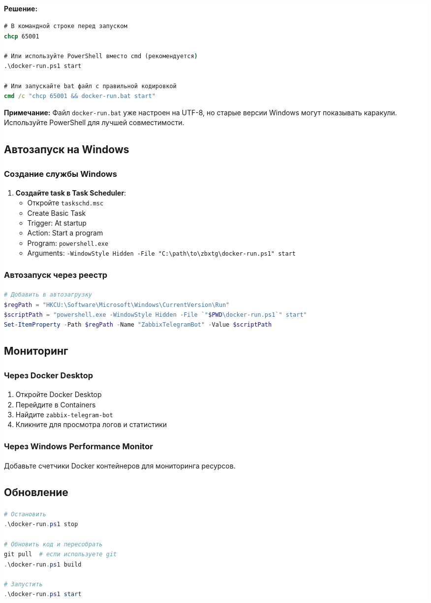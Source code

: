 **Решение:**
```cmd
# В командной строке перед запуском
chcp 65001

# Или используйте PowerShell вместо cmd (рекомендуется)
.\docker-run.ps1 start

# Или запускайте bat файл с правильной кодировкой
cmd /c "chcp 65001 && docker-run.bat start"
```

**Примечание:** Файл `docker-run.bat` уже настроен на UTF-8, но старые версии Windows могут показывать каракули. Используйте PowerShell для лучшей совместимости.

## Автозапуск на Windows

### Создание службы Windows

1. **Создайте task в Task Scheduler**:
   - Откройте `taskschd.msc`
   - Create Basic Task
   - Trigger: At startup
   - Action: Start a program
   - Program: `powershell.exe`
   - Arguments: `-WindowStyle Hidden -File "C:\path\to\zbxtg\docker-run.ps1" start`

### Автозапуск через реестр

```powershell
# Добавить в автозагрузку
$regPath = "HKCU:\Software\Microsoft\Windows\CurrentVersion\Run"
$scriptPath = "powershell.exe -WindowStyle Hidden -File `"$PWD\docker-run.ps1`" start"
Set-ItemProperty -Path $regPath -Name "ZabbixTelegramBot" -Value $scriptPath
```

## Мониторинг

### Через Docker Desktop

1. Откройте Docker Desktop
2. Перейдите в Containers
3. Найдите `zabbix-telegram-bot`
4. Кликните для просмотра логов и статистики

### Через Windows Performance Monitor

Добавьте счетчики Docker контейнеров для мониторинга ресурсов.

## Обновление

```powershell
# Остановить
.\docker-run.ps1 stop

# Обновить код и пересобрать
git pull  # если используете git
.\docker-run.ps1 build

# Запустить
.\docker-run.ps1 start
```
